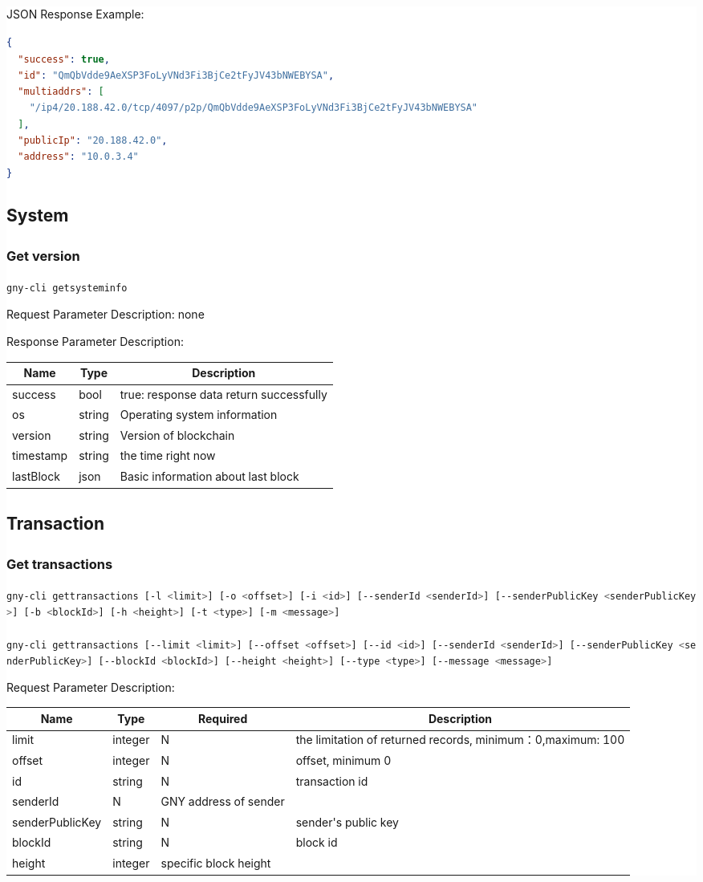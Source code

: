 JSON Response Example:

```json
{
  "success": true,
  "id": "QmQbVdde9AeXSP3FoLyVNd3Fi3BjCe2tFyJV43bNWEBYSA",
  "multiaddrs": [
    "/ip4/20.188.42.0/tcp/4097/p2p/QmQbVdde9AeXSP3FoLyVNd3Fi3BjCe2tFyJV43bNWEBYSA"
  ],
  "publicIp": "20.188.42.0",
  "address": "10.0.3.4"
}
```

## System

### Get version

```bash
gny-cli getsysteminfo
```

Request Parameter Description: none

Response Parameter Description:

| Name      | Type   | Description                             |
| --------- | ------ | --------------------------------------- |
| success   | bool   | true: response data return successfully |
| os        | string | Operating system information            |
| version   | string | Version of blockchain                   |
| timestamp | string | the time right now                      |
| lastBlock | json   | Basic information about last block      |

## Transaction

### Get transactions

```bash
gny-cli gettransactions [-l <limit>] [-o <offset>] [-i <id>] [--senderId <senderId>] [--senderPublicKey <senderPublicKey>] [-b <blockId>] [-h <height>] [-t <type>] [-m <message>]

gny-cli gettransactions [--limit <limit>] [--offset <offset>] [--id <id>] [--senderId <senderId>] [--senderPublicKey <senderPublicKey>] [--blockId <blockId>] [--height <height>] [--type <type>] [--message <message>]
```

Request Parameter Description:

| Name            | Type     | Required              | Description                                                                                         |
| --------------- | -------- | --------------------- | --------------------------------------------------------------------------------------------------- |
| limit           | integer  | N                     | the limitation of returned records, minimum：0,maximum: 100                                         |
| offset          | integer  | N                     | offset, minimum 0                                                                                   |
| id              | string   | N                     | transaction id                                                                                      |
| senderId        | N        | GNY address of sender |
| senderPublicKey | string   | N                     | sender's public key                                                                                 |
| blockId         | string   | N                     | block id                                                                                            |
| height          | integer  | specific block height |